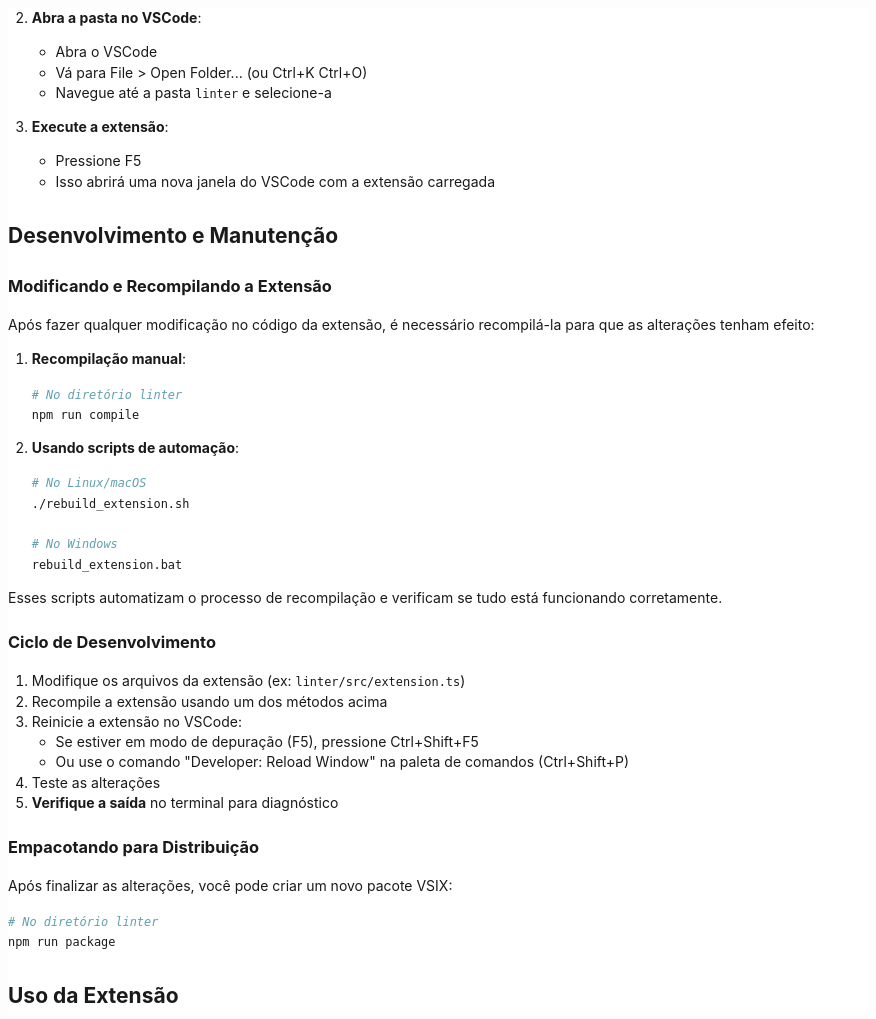 2. **Abra a pasta no VSCode**:
   - Abra o VSCode
   - Vá para File > Open Folder... (ou Ctrl+K Ctrl+O)
   - Navegue até a pasta `linter` e selecione-a

3. **Execute a extensão**:
   - Pressione F5
   - Isso abrirá uma nova janela do VSCode com a extensão carregada

## Desenvolvimento e Manutenção

### Modificando e Recompilando a Extensão

Após fazer qualquer modificação no código da extensão, é necessário recompilá-la para que as alterações tenham efeito:

1. **Recompilação manual**:
   ```bash
   # No diretório linter
   npm run compile
   ```

2. **Usando scripts de automação**:
   ```bash
   # No Linux/macOS
   ./rebuild_extension.sh
   
   # No Windows
   rebuild_extension.bat
   ```

Esses scripts automatizam o processo de recompilação e verificam se tudo está funcionando corretamente.

### Ciclo de Desenvolvimento

1. Modifique os arquivos da extensão (ex: `linter/src/extension.ts`)
2. Recompile a extensão usando um dos métodos acima
3. Reinicie a extensão no VSCode:
   - Se estiver em modo de depuração (F5), pressione Ctrl+Shift+F5
   - Ou use o comando "Developer: Reload Window" na paleta de comandos (Ctrl+Shift+P)
4. Teste as alterações
5. **Verifique a saída** no terminal para diagnóstico

### Empacotando para Distribuição

Após finalizar as alterações, você pode criar um novo pacote VSIX:

```bash
# No diretório linter
npm run package
```

## Uso da Extensão
